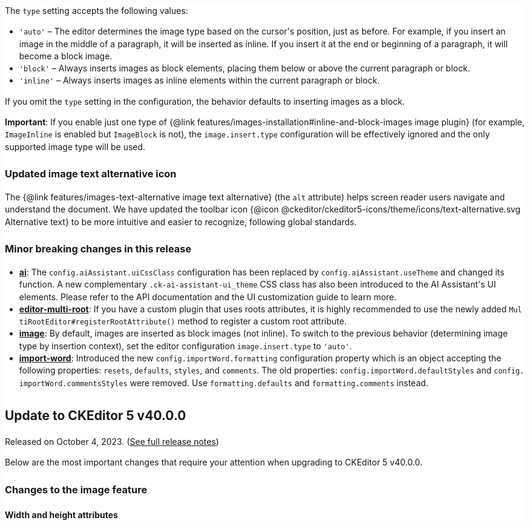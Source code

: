 The `type` setting accepts the following values:

* `'auto'` &ndash; The editor determines the image type based on the cursor's position, just as before. For example, if you insert an image in the middle of a paragraph, it will be inserted as inline. If you insert it at the end or beginning of a paragraph, it will become a block image.
* `'block'` &ndash; Always inserts images as block elements, placing them below or above the current paragraph or block.
* `'inline'` &ndash; Always inserts images as inline elements within the current paragraph or block.

If you omit the `type` setting in the configuration, the behavior defaults to inserting images as a block.

**Important**: If you enable just one type of {@link features/images-installation#inline-and-block-images image plugin} (for example, `ImageInline` is enabled but `ImageBlock` is not), the `image.insert.type` configuration will be effectively ignored and the only supported image type will be used.

### Updated image text alternative icon

The {@link features/images-text-alternative image text alternative} (the `alt` attribute) helps screen reader users navigate and understand the document. We have updated the toolbar icon {@icon @ckeditor/ckeditor5-icons/theme/icons/text-alternative.svg Alternative text} to be more intuitive and easier to recognize, following global standards.

### Minor breaking changes in this release

* **[ai](https://www.npmjs.com/package/@ckeditor/ckeditor5-ai)**: The `config.aiAssistant.uiCssClass` configuration has been replaced by `config.aiAssistant.useTheme` and changed its function. A new complementary `.ck-ai-assistant-ui_theme` CSS class has also been introduced to the AI Assistant's UI elements. Please refer to the API documentation and the UI customization guide to learn more.
* **[editor-multi-root](https://www.npmjs.com/package/@ckeditor/ckeditor5-editor-multi-root)**: If you have a custom plugin that uses roots attributes, it is highly recommended to use the newly added `MultiRootEditor#registerRootAttribute()` method to register a custom root attribute.
* **[image](https://www.npmjs.com/package/@ckeditor/ckeditor5-image)**: By default, images are inserted as block images (not inline). To switch to the previous behavior (determining image type by insertion context), set the editor configuration `image.insert.type` to `'auto'`.
* **[import-word](https://www.npmjs.com/package/@ckeditor/ckeditor5-import-word)**: Introduced the new `config.importWord.formatting` configuration property which is an object accepting the following properties: `resets`, `defaults`, `styles`, and `comments`. The old properties: `config.importWord.defaultStyles` and `config.importWord.commentsStyles` were removed. Use `formatting.defaults` and `formatting.comments` instead.

## Update to CKEditor&nbsp;5 v40.0.0

Released on October 4, 2023. ([See full release notes](https://github.com/ckeditor/ckeditor5/releases/tag/v40.0.0))

Below are the most important changes that require your attention when upgrading to CKEditor&nbsp;5 v40.0.0.

### Changes to the image feature

#### Width and height attributes
